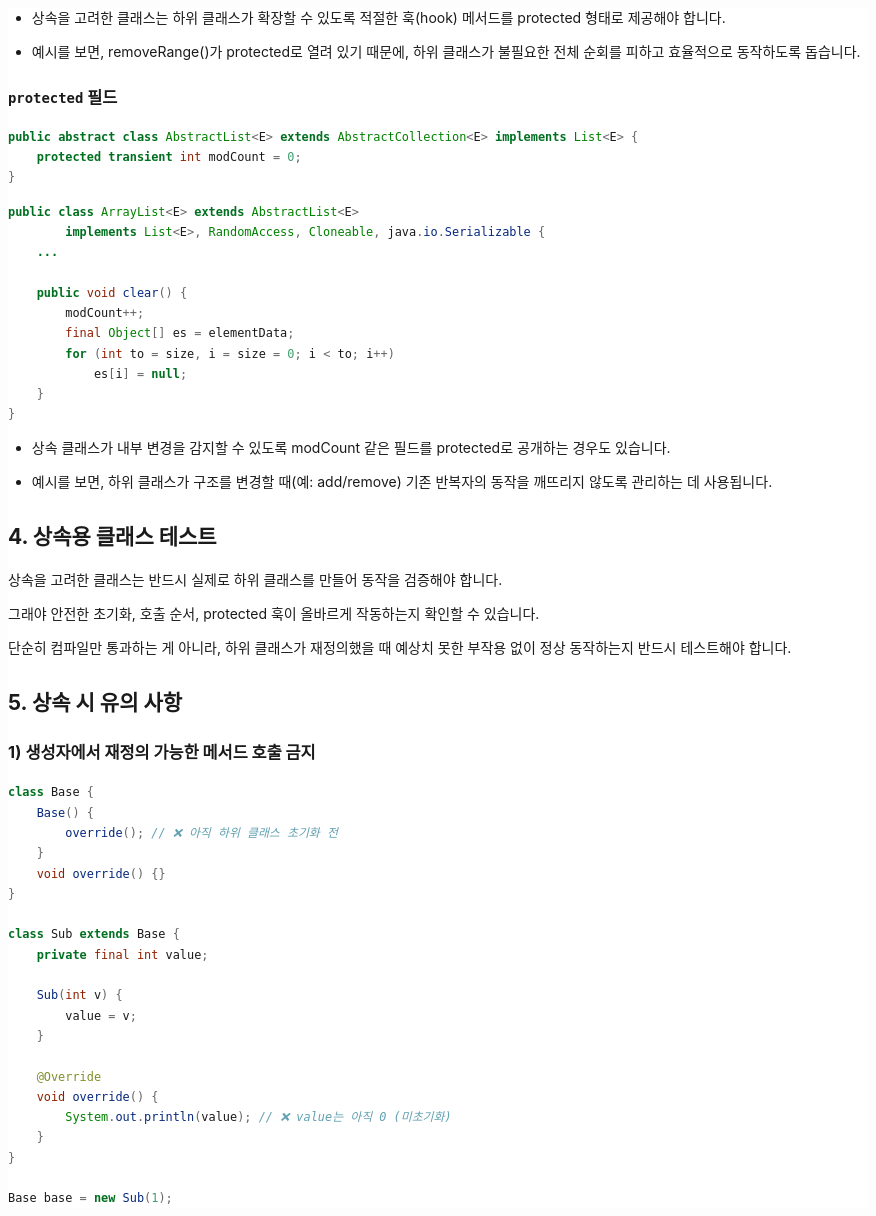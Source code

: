 
- 상속을 고려한 클래스는 하위 클래스가 확장할 수 있도록 적절한 훅(hook) 메서드를 protected 형태로 제공해야 합니다.

- 예시를 보면, removeRange()가 protected로 열려 있기 때문에, 하위 클래스가 불필요한 전체 순회를 피하고 효율적으로 동작하도록 돕습니다.

### `protected` 필드

```java
public abstract class AbstractList<E> extends AbstractCollection<E> implements List<E> {
    protected transient int modCount = 0;
}
```
```java
public class ArrayList<E> extends AbstractList<E>
        implements List<E>, RandomAccess, Cloneable, java.io.Serializable {
    ...

    public void clear() {
        modCount++;
        final Object[] es = elementData;
        for (int to = size, i = size = 0; i < to; i++)
            es[i] = null;
    }
}
```

- 상속 클래스가 내부 변경을 감지할 수 있도록 modCount 같은 필드를 protected로 공개하는 경우도 있습니다.

- 예시를 보면, 하위 클래스가 구조를 변경할 때(예: add/remove) 기존 반복자의 동작을 깨뜨리지 않도록 관리하는 데 사용됩니다.

## 4. 상속용 클래스 테스트

상속을 고려한 클래스는 반드시 실제로 하위 클래스를 만들어 동작을 검증해야 합니다.

그래야 안전한 초기화, 호출 순서, protected 훅이 올바르게 작동하는지 확인할 수 있습니다.

단순히 컴파일만 통과하는 게 아니라, 하위 클래스가 재정의했을 때 예상치 못한 부작용 없이 정상 동작하는지 반드시 테스트해야 합니다.

## 5. 상속 시 유의 사항

### 1) 생성자에서 재정의 가능한 메서드 호출 금지

```java
class Base {
    Base() {
        override(); // ❌ 아직 하위 클래스 초기화 전
    }
    void override() {}
}

class Sub extends Base {
    private final int value;

    Sub(int v) {
        value = v;
    }

    @Override
    void override() {
        System.out.println(value); // ❌ value는 아직 0 (미초기화)
    }
}

Base base = new Sub(1);
```

